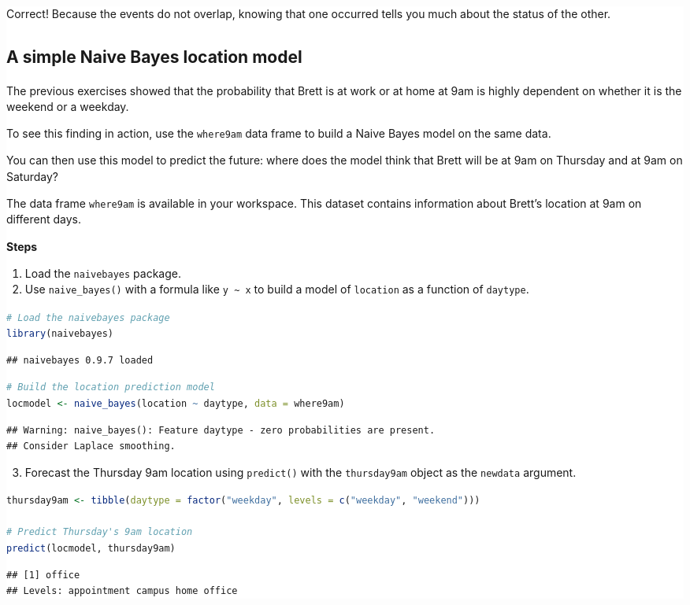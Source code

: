 Correct! Because the events do not overlap, knowing that one occurred
tells you much about the status of the other.

## A simple Naive Bayes location model

The previous exercises showed that the probability that Brett is at work
or at home at 9am is highly dependent on whether it is the weekend or a
weekday.

To see this finding in action, use the `where9am` data frame to build a
Naive Bayes model on the same data.

You can then use this model to predict the future: where does the model
think that Brett will be at 9am on Thursday and at 9am on Saturday?

The data frame `where9am` is available in your workspace. This dataset
contains information about Brett’s location at 9am on different days.

**Steps**

1.  Load the `naivebayes` package.
2.  Use `naive_bayes()` with a formula like `y ~ x` to build a model of
    `location` as a function of `daytype`.

``` r
# Load the naivebayes package
library(naivebayes)
```

    ## naivebayes 0.9.7 loaded

``` r
# Build the location prediction model
locmodel <- naive_bayes(location ~ daytype, data = where9am)
```

    ## Warning: naive_bayes(): Feature daytype - zero probabilities are present.
    ## Consider Laplace smoothing.

3.  Forecast the Thursday 9am location using `predict()` with the
    `thursday9am` object as the `newdata` argument.

``` r
thursday9am <- tibble(daytype = factor("weekday", levels = c("weekday", "weekend")))

# Predict Thursday's 9am location
predict(locmodel, thursday9am)
```

    ## [1] office
    ## Levels: appointment campus home office
